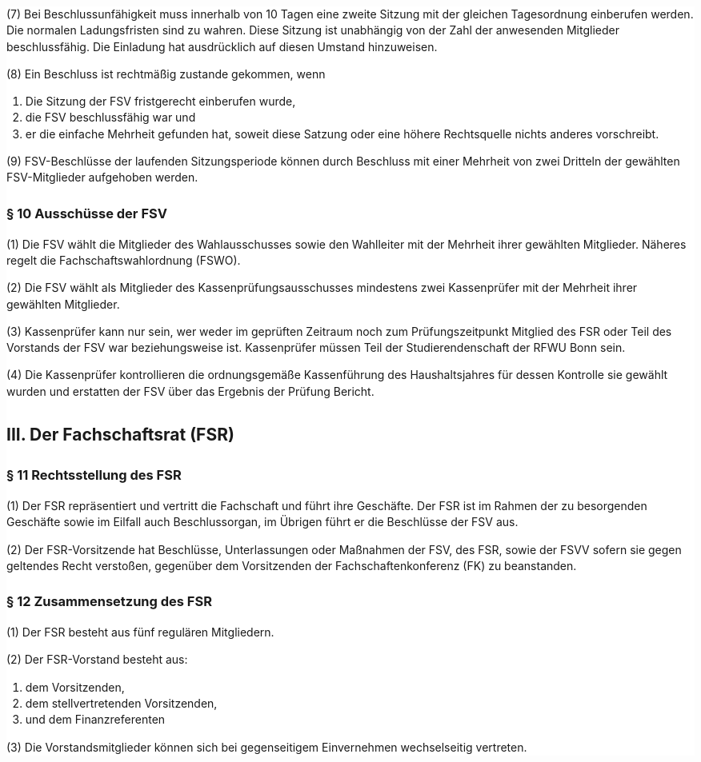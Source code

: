 (7) Bei Beschlussunfähigkeit muss innerhalb von 10 Tagen eine zweite Sitzung mit der gleichen
Tagesordnung einberufen werden. Die normalen Ladungsfristen sind zu wahren. Diese Sitzung ist
unabhängig von der Zahl der anwesenden Mitglieder beschlussfähig. Die Einladung hat ausdrücklich auf
diesen Umstand hinzuweisen.

(8) Ein Beschluss ist rechtmäßig zustande gekommen, wenn

1. Die Sitzung der FSV fristgerecht einberufen wurde,
2. die FSV beschlussfähig war und
3. er die einfache Mehrheit gefunden hat, soweit diese Satzung oder eine höhere Rechtsquelle
nichts anderes vorschreibt.

(9) FSV-Beschlüsse der laufenden Sitzungsperiode können durch Beschluss mit einer Mehrheit von
zwei Dritteln der gewählten FSV-Mitglieder aufgehoben werden.


### § 10 Ausschüsse der FSV

(1) Die FSV wählt die Mitglieder des Wahlausschusses sowie den Wahlleiter mit der Mehrheit ihrer
gewählten Mitglieder. Näheres regelt die Fachschaftswahlordnung (FSWO).

(2) Die FSV wählt als Mitglieder des Kassenprüfungsausschusses mindestens zwei Kassenprüfer mit
der Mehrheit ihrer gewählten Mitglieder.

(3) Kassenprüfer kann nur sein, wer weder im geprüften Zeitraum noch zum Prüfungszeitpunkt Mitglied
des FSR oder Teil des Vorstands der FSV war beziehungsweise ist. Kassenprüfer müssen Teil der
Studierendenschaft der RFWU Bonn sein.

(4) Die Kassenprüfer kontrollieren die ordnungsgemäße Kassenführung des Haushaltsjahres für
dessen Kontrolle sie gewählt wurden und erstatten der FSV über das Ergebnis der Prüfung Bericht.


## III. Der Fachschaftsrat (FSR)

### § 11 Rechtsstellung des FSR

(1) Der FSR repräsentiert und vertritt die Fachschaft und führt ihre Geschäfte. Der FSR ist im
Rahmen der zu besorgenden Geschäfte sowie im Eilfall auch Beschlussorgan, im Übrigen führt er die
Beschlüsse der FSV aus.

(2) Der FSR-Vorsitzende hat Beschlüsse, Unterlassungen oder Maßnahmen der FSV, des FSR, sowie
der FSVV sofern sie gegen geltendes Recht verstoßen, gegenüber dem Vorsitzenden der
Fachschaftenkonferenz (FK) zu beanstanden.


### § 12 Zusammensetzung des FSR

(1) Der FSR besteht aus fünf regulären Mitgliedern.

(2) Der FSR-Vorstand besteht aus:

1. dem Vorsitzenden,
2. dem stellvertretenden Vorsitzenden,
3. und dem Finanzreferenten

(3) Die Vorstandsmitglieder können sich bei gegenseitigem Einvernehmen wechselseitig vertreten.
